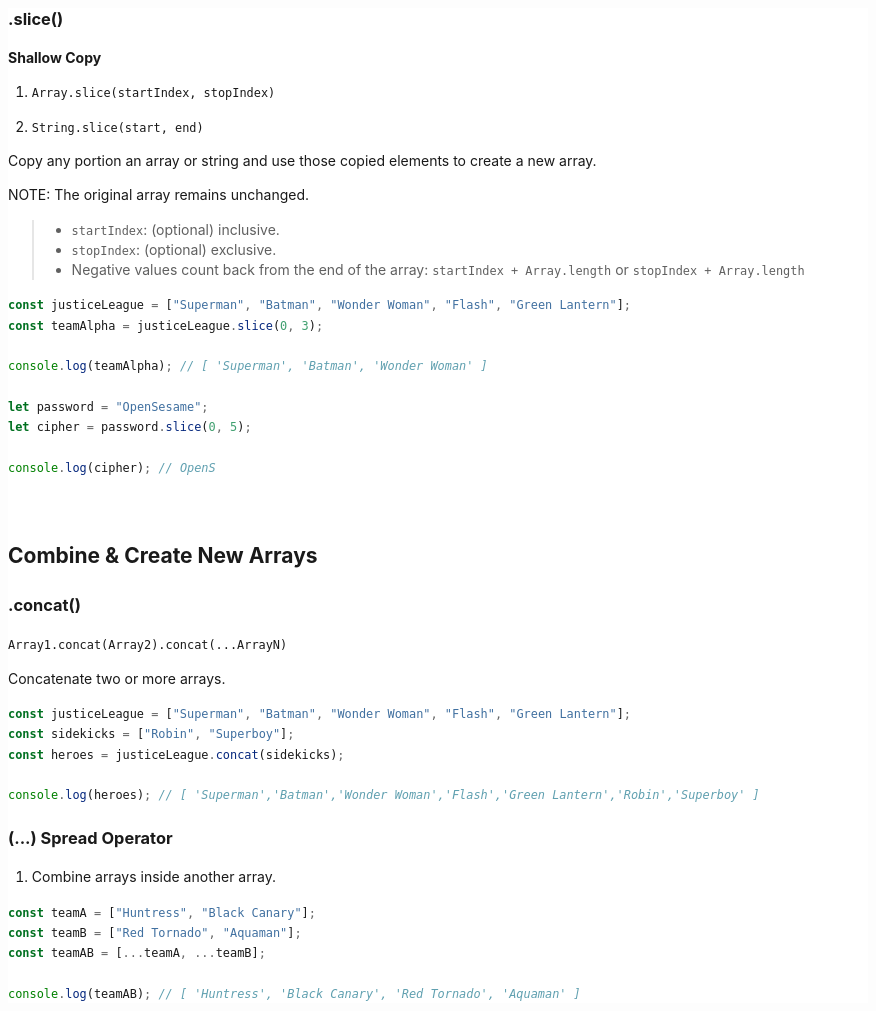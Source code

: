 ### .slice()

**Shallow Copy**

1. `Array.slice(startIndex, stopIndex)`

2. `String.slice(start, end)`

Copy any portion an array or string and use those copied elements to create a new array.

NOTE: The original array remains unchanged.

> -   `startIndex`: (optional) inclusive.
> -   `stopIndex`: (optional) exclusive.
> -   Negative values count back from the end of the array: `startIndex + Array.length` or `stopIndex + Array.length`

```js
const justiceLeague = ["Superman", "Batman", "Wonder Woman", "Flash", "Green Lantern"];
const teamAlpha = justiceLeague.slice(0, 3);

console.log(teamAlpha); // [ 'Superman', 'Batman', 'Wonder Woman' ]

let password = "OpenSesame";
let cipher = password.slice(0, 5);

console.log(cipher); // OpenS
```

<br>

## Combine & Create New Arrays

### .concat()

`Array1.concat(Array2).concat(...ArrayN)`

Concatenate two or more arrays.

```js
const justiceLeague = ["Superman", "Batman", "Wonder Woman", "Flash", "Green Lantern"];
const sidekicks = ["Robin", "Superboy"];
const heroes = justiceLeague.concat(sidekicks);

console.log(heroes); // [ 'Superman','Batman','Wonder Woman','Flash','Green Lantern','Robin','Superboy' ]
```

### (...) Spread Operator

1. Combine arrays inside another array.

```js
const teamA = ["Huntress", "Black Canary"];
const teamB = ["Red Tornado", "Aquaman"];
const teamAB = [...teamA, ...teamB];

console.log(teamAB); // [ 'Huntress', 'Black Canary', 'Red Tornado', 'Aquaman' ]
```
